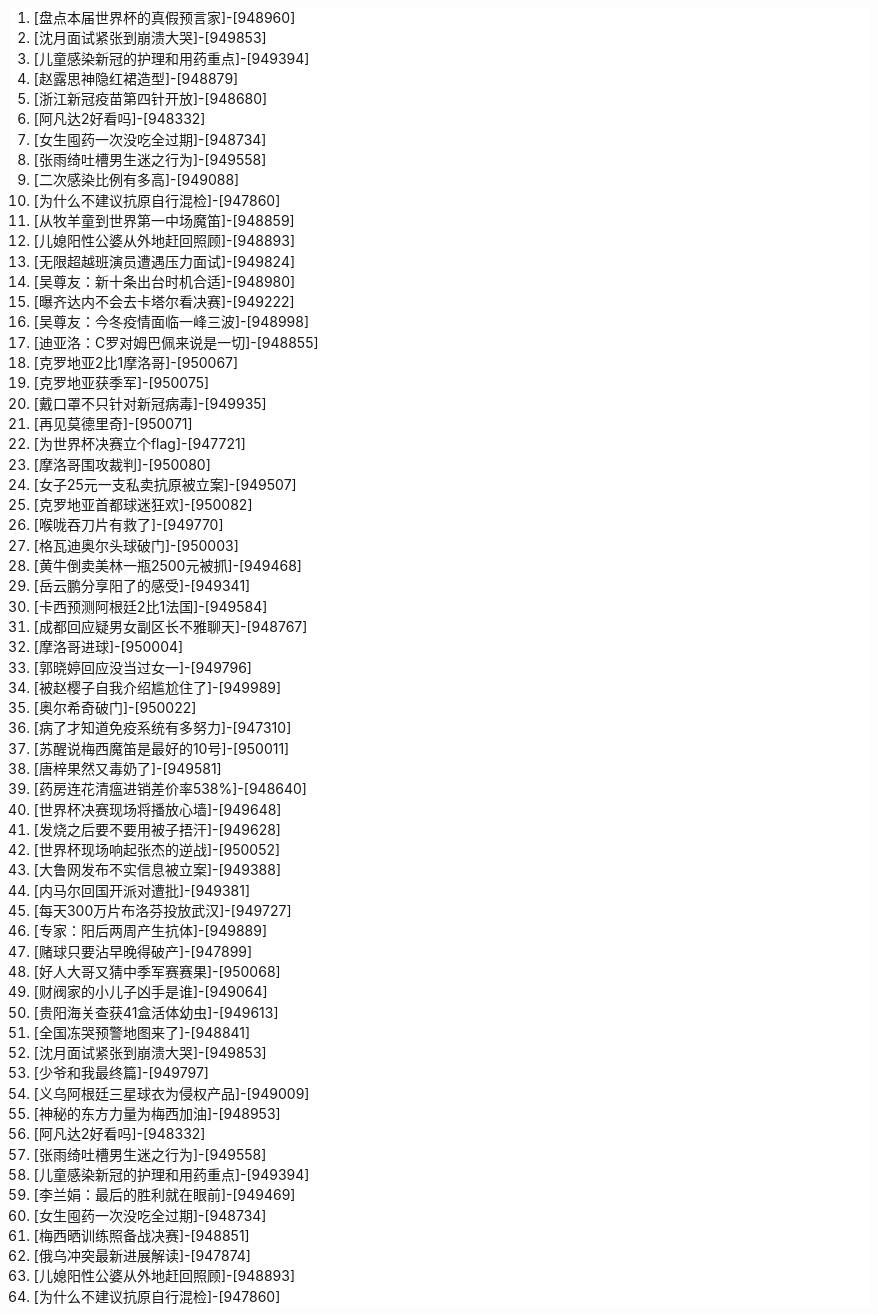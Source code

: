 1. [盘点本届世界杯的真假预言家]-[948960]
1. [沈月面试紧张到崩溃大哭]-[949853]
1. [儿童感染新冠的护理和用药重点]-[949394]
1. [赵露思神隐红裙造型]-[948879]
1. [浙江新冠疫苗第四针开放]-[948680]
1. [阿凡达2好看吗]-[948332]
1. [女生囤药一次没吃全过期]-[948734]
1. [张雨绮吐槽男生迷之行为]-[949558]
1. [二次感染比例有多高]-[949088]
1. [为什么不建议抗原自行混检]-[947860]
1. [从牧羊童到世界第一中场魔笛]-[948859]
1. [儿媳阳性公婆从外地赶回照顾]-[948893]
1. [无限超越班演员遭遇压力面试]-[949824]
1. [吴尊友：新十条出台时机合适]-[948980]
1. [曝齐达内不会去卡塔尔看决赛]-[949222]
1. [吴尊友：今冬疫情面临一峰三波]-[948998]
1. [迪亚洛：C罗对姆巴佩来说是一切]-[948855]
1. [克罗地亚2比1摩洛哥]-[950067]
1. [克罗地亚获季军]-[950075]
1. [戴口罩不只针对新冠病毒]-[949935]
1. [再见莫德里奇]-[950071]
1. [为世界杯决赛立个flag]-[947721]
1. [摩洛哥围攻裁判]-[950080]
1. [女子25元一支私卖抗原被立案]-[949507]
1. [克罗地亚首都球迷狂欢]-[950082]
1. [喉咙吞刀片有救了]-[949770]
1. [格瓦迪奥尔头球破门]-[950003]
1. [黄牛倒卖美林一瓶2500元被抓]-[949468]
1. [岳云鹏分享阳了的感受]-[949341]
1. [卡西预测阿根廷2比1法国]-[949584]
1. [成都回应疑男女副区长不雅聊天]-[948767]
1. [摩洛哥进球]-[950004]
1. [郭晓婷回应没当过女一]-[949796]
1. [被赵樱子自我介绍尴尬住了]-[949989]
1. [奥尔希奇破门]-[950022]
1. [病了才知道免疫系统有多努力]-[947310]
1. [苏醒说梅西魔笛是最好的10号]-[950011]
1. [唐梓果然又毒奶了]-[949581]
1. [药房连花清瘟进销差价率538%]-[948640]
1. [世界杯决赛现场将播放心墙]-[949648]
1. [发烧之后要不要用被子捂汗]-[949628]
1. [世界杯现场响起张杰的逆战]-[950052]
1. [大鲁网发布不实信息被立案]-[949388]
1. [内马尔回国开派对遭批]-[949381]
1. [每天300万片布洛芬投放武汉]-[949727]
1. [专家：阳后两周产生抗体]-[949889]
1. [赌球只要沾早晚得破产]-[947899]
1. [好人大哥又猜中季军赛赛果]-[950068]
1. [财阀家的小儿子凶手是谁]-[949064]
1. [贵阳海关查获41盒活体幼虫]-[949613]
1. [全国冻哭预警地图来了]-[948841]
1. [沈月面试紧张到崩溃大哭]-[949853]
1. [少爷和我最终篇]-[949797]
1. [义乌阿根廷三星球衣为侵权产品]-[949009]
1. [神秘的东方力量为梅西加油]-[948953]
1. [阿凡达2好看吗]-[948332]
1. [张雨绮吐槽男生迷之行为]-[949558]
1. [儿童感染新冠的护理和用药重点]-[949394]
1. [李兰娟：最后的胜利就在眼前]-[949469]
1. [女生囤药一次没吃全过期]-[948734]
1. [梅西晒训练照备战决赛]-[948851]
1. [俄乌冲突最新进展解读]-[947874]
1. [儿媳阳性公婆从外地赶回照顾]-[948893]
1. [为什么不建议抗原自行混检]-[947860]